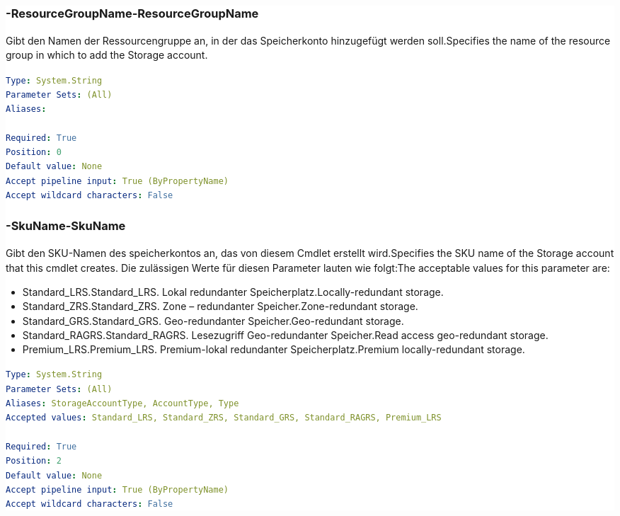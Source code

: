 ### <span data-ttu-id="58bb1-150">-ResourceGroupName</span><span class="sxs-lookup"><span data-stu-id="58bb1-150">-ResourceGroupName</span></span>
<span data-ttu-id="58bb1-151">Gibt den Namen der Ressourcengruppe an, in der das Speicherkonto hinzugefügt werden soll.</span><span class="sxs-lookup"><span data-stu-id="58bb1-151">Specifies the name of the resource group in which to add the Storage account.</span></span>

```yaml
Type: System.String
Parameter Sets: (All)
Aliases:

Required: True
Position: 0
Default value: None
Accept pipeline input: True (ByPropertyName)
Accept wildcard characters: False
```

### <span data-ttu-id="58bb1-152">-SkuName</span><span class="sxs-lookup"><span data-stu-id="58bb1-152">-SkuName</span></span>
<span data-ttu-id="58bb1-153">Gibt den SKU-Namen des speicherkontos an, das von diesem Cmdlet erstellt wird.</span><span class="sxs-lookup"><span data-stu-id="58bb1-153">Specifies the SKU name of the Storage account that this cmdlet creates.</span></span>
<span data-ttu-id="58bb1-154">Die zulässigen Werte für diesen Parameter lauten wie folgt:</span><span class="sxs-lookup"><span data-stu-id="58bb1-154">The acceptable values for this parameter are:</span></span>
- <span data-ttu-id="58bb1-155">Standard_LRS.</span><span class="sxs-lookup"><span data-stu-id="58bb1-155">Standard_LRS.</span></span> <span data-ttu-id="58bb1-156">Lokal redundanter Speicherplatz.</span><span class="sxs-lookup"><span data-stu-id="58bb1-156">Locally-redundant storage.</span></span>
- <span data-ttu-id="58bb1-157">Standard_ZRS.</span><span class="sxs-lookup"><span data-stu-id="58bb1-157">Standard_ZRS.</span></span> <span data-ttu-id="58bb1-158">Zone – redundanter Speicher.</span><span class="sxs-lookup"><span data-stu-id="58bb1-158">Zone-redundant storage.</span></span>
- <span data-ttu-id="58bb1-159">Standard_GRS.</span><span class="sxs-lookup"><span data-stu-id="58bb1-159">Standard_GRS.</span></span> <span data-ttu-id="58bb1-160">Geo-redundanter Speicher.</span><span class="sxs-lookup"><span data-stu-id="58bb1-160">Geo-redundant storage.</span></span>
- <span data-ttu-id="58bb1-161">Standard_RAGRS.</span><span class="sxs-lookup"><span data-stu-id="58bb1-161">Standard_RAGRS.</span></span> <span data-ttu-id="58bb1-162">Lesezugriff Geo-redundanter Speicher.</span><span class="sxs-lookup"><span data-stu-id="58bb1-162">Read access geo-redundant storage.</span></span>
- <span data-ttu-id="58bb1-163">Premium_LRS.</span><span class="sxs-lookup"><span data-stu-id="58bb1-163">Premium_LRS.</span></span> <span data-ttu-id="58bb1-164">Premium-lokal redundanter Speicherplatz.</span><span class="sxs-lookup"><span data-stu-id="58bb1-164">Premium locally-redundant storage.</span></span>

```yaml
Type: System.String
Parameter Sets: (All)
Aliases: StorageAccountType, AccountType, Type
Accepted values: Standard_LRS, Standard_ZRS, Standard_GRS, Standard_RAGRS, Premium_LRS

Required: True
Position: 2
Default value: None
Accept pipeline input: True (ByPropertyName)
Accept wildcard characters: False
```
